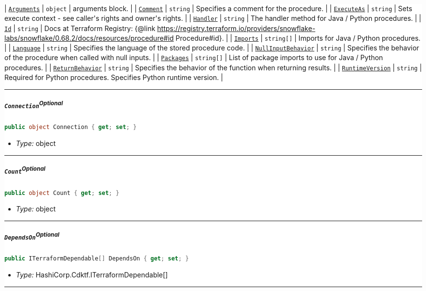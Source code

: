| <code><a href="#@cdktf/provider-snowflake.procedure.ProcedureConfig.property.arguments">Arguments</a></code> | <code>object</code> | arguments block. |
| <code><a href="#@cdktf/provider-snowflake.procedure.ProcedureConfig.property.comment">Comment</a></code> | <code>string</code> | Specifies a comment for the procedure. |
| <code><a href="#@cdktf/provider-snowflake.procedure.ProcedureConfig.property.executeAs">ExecuteAs</a></code> | <code>string</code> | Sets execute context - see caller's rights and owner's rights. |
| <code><a href="#@cdktf/provider-snowflake.procedure.ProcedureConfig.property.handler">Handler</a></code> | <code>string</code> | The handler method for Java / Python procedures. |
| <code><a href="#@cdktf/provider-snowflake.procedure.ProcedureConfig.property.id">Id</a></code> | <code>string</code> | Docs at Terraform Registry: {@link https://registry.terraform.io/providers/snowflake-labs/snowflake/0.68.2/docs/resources/procedure#id Procedure#id}. |
| <code><a href="#@cdktf/provider-snowflake.procedure.ProcedureConfig.property.imports">Imports</a></code> | <code>string[]</code> | Imports for Java / Python procedures. |
| <code><a href="#@cdktf/provider-snowflake.procedure.ProcedureConfig.property.language">Language</a></code> | <code>string</code> | Specifies the language of the stored procedure code. |
| <code><a href="#@cdktf/provider-snowflake.procedure.ProcedureConfig.property.nullInputBehavior">NullInputBehavior</a></code> | <code>string</code> | Specifies the behavior of the procedure when called with null inputs. |
| <code><a href="#@cdktf/provider-snowflake.procedure.ProcedureConfig.property.packages">Packages</a></code> | <code>string[]</code> | List of package imports to use for Java / Python procedures. |
| <code><a href="#@cdktf/provider-snowflake.procedure.ProcedureConfig.property.returnBehavior">ReturnBehavior</a></code> | <code>string</code> | Specifies the behavior of the function when returning results. |
| <code><a href="#@cdktf/provider-snowflake.procedure.ProcedureConfig.property.runtimeVersion">RuntimeVersion</a></code> | <code>string</code> | Required for Python procedures. Specifies Python runtime version. |

---

##### `Connection`<sup>Optional</sup> <a name="Connection" id="@cdktf/provider-snowflake.procedure.ProcedureConfig.property.connection"></a>

```csharp
public object Connection { get; set; }
```

- *Type:* object

---

##### `Count`<sup>Optional</sup> <a name="Count" id="@cdktf/provider-snowflake.procedure.ProcedureConfig.property.count"></a>

```csharp
public object Count { get; set; }
```

- *Type:* object

---

##### `DependsOn`<sup>Optional</sup> <a name="DependsOn" id="@cdktf/provider-snowflake.procedure.ProcedureConfig.property.dependsOn"></a>

```csharp
public ITerraformDependable[] DependsOn { get; set; }
```

- *Type:* HashiCorp.Cdktf.ITerraformDependable[]

---

